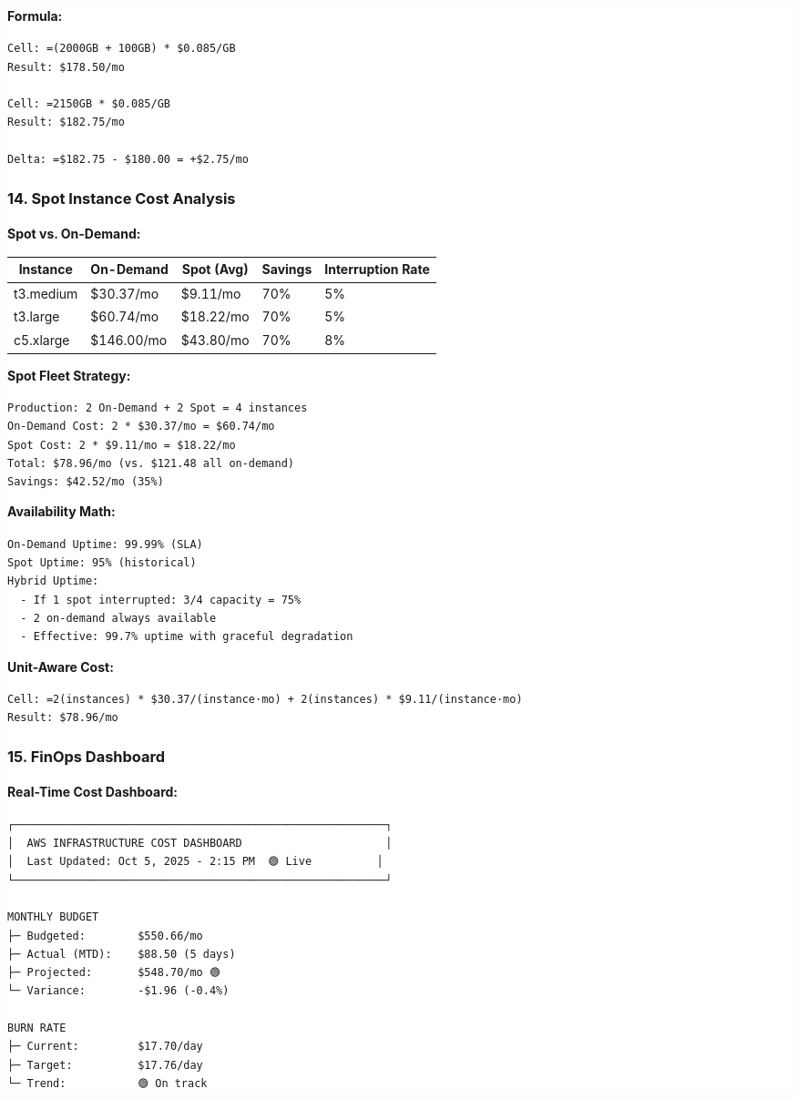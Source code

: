 **Formula:**
```
Cell: =(2000GB + 100GB) * $0.085/GB
Result: $178.50/mo

Cell: =2150GB * $0.085/GB
Result: $182.75/mo

Delta: =$182.75 - $180.00 = +$2.75/mo
```

### 14. Spot Instance Cost Analysis

**Spot vs. On-Demand:**

| Instance | On-Demand | Spot (Avg) | Savings | Interruption Rate |
|----------|-----------|------------|---------|-------------------|
| t3.medium | $30.37/mo | $9.11/mo | 70% | 5% |
| t3.large | $60.74/mo | $18.22/mo | 70% | 5% |
| c5.xlarge | $146.00/mo | $43.80/mo | 70% | 8% |

**Spot Fleet Strategy:**
```
Production: 2 On-Demand + 2 Spot = 4 instances
On-Demand Cost: 2 * $30.37/mo = $60.74/mo
Spot Cost: 2 * $9.11/mo = $18.22/mo
Total: $78.96/mo (vs. $121.48 all on-demand)
Savings: $42.52/mo (35%)
```

**Availability Math:**
```
On-Demand Uptime: 99.99% (SLA)
Spot Uptime: 95% (historical)
Hybrid Uptime: 
  - If 1 spot interrupted: 3/4 capacity = 75%
  - 2 on-demand always available
  - Effective: 99.7% uptime with graceful degradation
```

**Unit-Aware Cost:**
```
Cell: =2(instances) * $30.37/(instance·mo) + 2(instances) * $9.11/(instance·mo)
Result: $78.96/mo
```

### 15. FinOps Dashboard

**Real-Time Cost Dashboard:**

```
┌─────────────────────────────────────────────────────────┐
│  AWS INFRASTRUCTURE COST DASHBOARD                      │
│  Last Updated: Oct 5, 2025 - 2:15 PM  🟢 Live          │
└─────────────────────────────────────────────────────────┘

MONTHLY BUDGET
├─ Budgeted:        $550.66/mo
├─ Actual (MTD):    $88.50 (5 days)
├─ Projected:       $548.70/mo 🟢
└─ Variance:        -$1.96 (-0.4%)

BURN RATE
├─ Current:         $17.70/day
├─ Target:          $17.76/day
└─ Trend:           🟢 On track
```